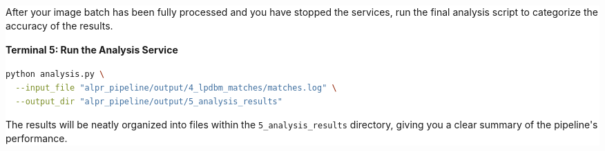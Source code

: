 After your image batch has been fully processed and you have stopped the services, run the final analysis script to categorize the accuracy of the results.

**Terminal 5: Run the Analysis Service**
```bash
python analysis.py \
  --input_file "alpr_pipeline/output/4_lpdbm_matches/matches.log" \
  --output_dir "alpr_pipeline/output/5_analysis_results"
```
The results will be neatly organized into files within the `5_analysis_results` directory, giving you a clear summary of the pipeline's performance.